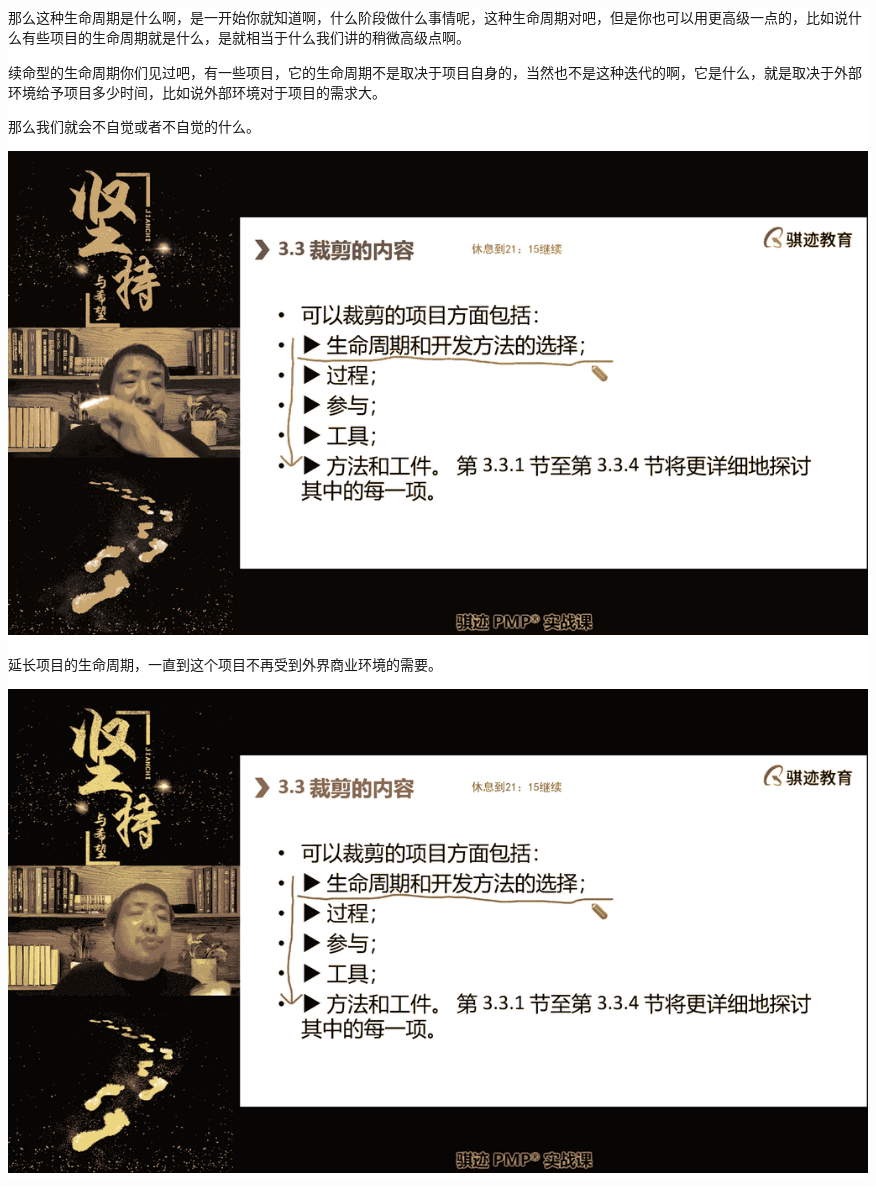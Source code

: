 那么这种生命周期是什么啊，是一开始你就知道啊，什么阶段做什么事情呢，这种生命周期对吧，但是你也可以用更高级一点的，比如说什么有些项目的生命周期就是什么，是就相当于什么我们讲的稍微高级点啊。

续命型的生命周期你们见过吧，有一些项目，它的生命周期不是取决于项目自身的，当然也不是这种迭代的啊，它是什么，就是取决于外部环境给予项目多少时间，比如说外部环境对于项目的需求大。

那么我们就会不自觉或者不自觉的什么。

![](img/418a55f5dd675e8fec7482feeb90bf66_50.png)

延长项目的生命周期，一直到这个项目不再受到外界商业环境的需要。

![](img/418a55f5dd675e8fec7482feeb90bf66_52.png)
